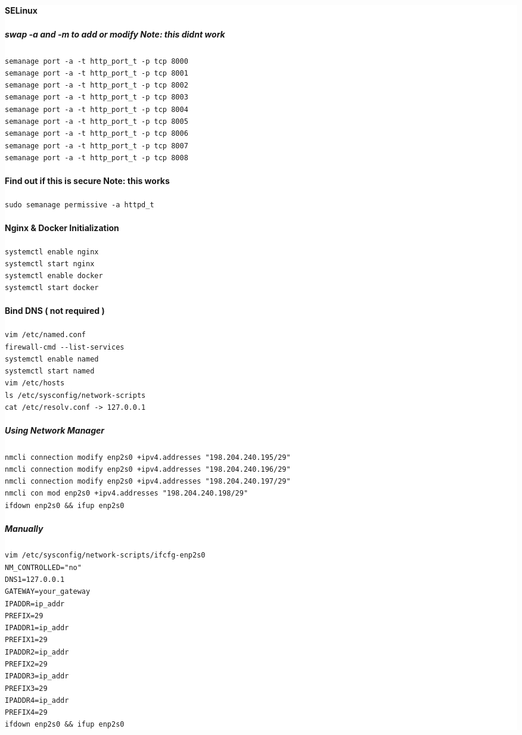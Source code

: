 #### SELinux
##### swap -a and -m to add or modify Note: this didnt work
    semanage port -a -t http_port_t -p tcp 8000
    semanage port -a -t http_port_t -p tcp 8001
    semanage port -a -t http_port_t -p tcp 8002
    semanage port -a -t http_port_t -p tcp 8003
    semanage port -a -t http_port_t -p tcp 8004
    semanage port -a -t http_port_t -p tcp 8005
    semanage port -a -t http_port_t -p tcp 8006
    semanage port -a -t http_port_t -p tcp 8007
    semanage port -a -t http_port_t -p tcp 8008

#### Find out if this is secure Note: this works
    sudo semanage permissive -a httpd_t

#### Nginx & Docker Initialization
    systemctl enable nginx
    systemctl start nginx
    systemctl enable docker
    systemctl start docker

#### Bind DNS ( not required )
    vim /etc/named.conf
    firewall-cmd --list-services
    systemctl enable named
    systemctl start named
    vim /etc/hosts
    ls /etc/sysconfig/network-scripts
    cat /etc/resolv.conf -> 127.0.0.1

##### Using Network Manager
    nmcli connection modify enp2s0 +ipv4.addresses "198.204.240.195/29"
    nmcli connection modify enp2s0 +ipv4.addresses "198.204.240.196/29"
    nmcli connection modify enp2s0 +ipv4.addresses "198.204.240.197/29"
    nmcli con mod enp2s0 +ipv4.addresses "198.204.240.198/29"
    ifdown enp2s0 && ifup enp2s0

##### Manually
    vim /etc/sysconfig/network-scripts/ifcfg-enp2s0
    NM_CONTROLLED="no"
    DNS1=127.0.0.1
    GATEWAY=your_gateway
    IPADDR=ip_addr
    PREFIX=29
    IPADDR1=ip_addr
    PREFIX1=29
    IPADDR2=ip_addr
    PREFIX2=29
    IPADDR3=ip_addr
    PREFIX3=29
    IPADDR4=ip_addr
    PREFIX4=29
    ifdown enp2s0 && ifup enp2s0
